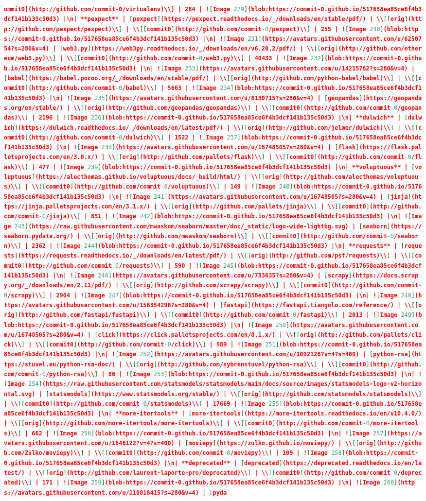 ```json
ommit0](http://github.com/commit-0/virtualenv)\\] | 284 | ![Image 229](blob:https://commit-0.github.io/517658ea85ce6f4b3dcf141b135c50d3) |\n| **pexpect** | [pexpect](https://pexpect.readthedocs.io/_/downloads/en/stable/pdf/) | \\[[orig](http://github.com/pexpect/pexpect)\\] | \\[[commit0](http://github.com/commit-0/pexpect)\\] | 255 | ![Image 230](blob:https://commit-0.github.io/517658ea85ce6f4b3dcf141b135c50d3) |\n| ![Image 231](https://avatars.githubusercontent.com/u/6250754?s=280&v=4) | [web3.py](https://web3py.readthedocs.io/_/downloads/en/v6.20.2/pdf/) | \\[[orig](http://github.com/ethereum/web3.py)\\] | \\[[commit0](http://github.com/commit-0/web3.py)\\] | 40433 | ![Image 232](blob:https://commit-0.github.io/517658ea85ce6f4b3dcf141b135c50d3) |\n| ![Image 233](https://avatars.githubusercontent.com/u/14215782?s=280&v=4) | [babel](https://babel.pocoo.org/_/downloads/en/stable/pdf/) | \\[[orig](http://github.com/python-babel/babel)\\] | \\[[commit0](http://github.com/commit-0/babel)\\] | 5663 | ![Image 234](blob:https://commit-0.github.io/517658ea85ce6f4b3dcf141b135c50d3) |\n| ![Image 235](https://avatars.githubusercontent.com/u/8130715?s=280&v=4) | [geopandas](https://geopandas.org/en/stable/) | \\[[orig](http://github.com/geopandas/geopandas)\\] | \\[[commit0](http://github.com/commit-0/geopandas)\\] | 2196 | ![Image 236](blob:https://commit-0.github.io/517658ea85ce6f4b3dcf141b135c50d3) |\n| **dulwich** | [dulwich](https://dulwich.readthedocs.io/_/downloads/en/latest/pdf/) | \\[[orig](http://github.com/jelmer/dulwich)\\] | \\[[commit0](http://github.com/commit-0/dulwich)\\] | 1522 | ![Image 237](blob:https://commit-0.github.io/517658ea85ce6f4b3dcf141b135c50d3) |\n| ![Image 238](https://avatars.githubusercontent.com/u/16748505?s=280&v=4) | [flask](https://flask.palletsprojects.com/en/3.0.x/) | \\[[orig](http://github.com/pallets/flask)\\] | \\[[commit0](http://github.com/commit-0/flask)\\] | 477 | ![Image 239](blob:https://commit-0.github.io/517658ea85ce6f4b3dcf141b135c50d3) |\n| **voluptuous** | [voluptuous](https://alecthomas.github.io/voluptuous/docs/_build/html/) | \\[[orig](http://github.com/alecthomas/voluptuous)\\] | \\[[commit0](http://github.com/commit-0/voluptuous)\\] | 149 | ![Image 240](blob:https://commit-0.github.io/517658ea85ce6f4b3dcf141b135c50d3) |\n| ![Image 241](https://avatars.githubusercontent.com/u/16748505?s=280&v=4) | [jinja](https://jinja.palletsprojects.com/en/3.1.x/) | \\[[orig](http://github.com/pallets/jinja)\\] | \\[[commit0](http://github.com/commit-0/jinja)\\] | 851 | ![Image 242](blob:https://commit-0.github.io/517658ea85ce6f4b3dcf141b135c50d3) |\n| ![Image 243](https://raw.githubusercontent.com/mwaskom/seaborn/master/doc/_static/logo-wide-lightbg.svg) | [seaborn](https://seaborn.pydata.org/) | \\[[orig](http://github.com/mwaskom/seaborn)\\] | \\[[commit0](http://github.com/commit-0/seaborn)\\] | 2362 | ![Image 244](blob:https://commit-0.github.io/517658ea85ce6f4b3dcf141b135c50d3) |\n| **requests** | [requests](https://requests.readthedocs.io/_/downloads/en/latest/pdf/) | \\[[orig](http://github.com/psf/requests)\\] | \\[[commit0](http://github.com/commit-0/requests)\\] | 590 | ![Image 245](blob:https://commit-0.github.io/517658ea85ce6f4b3dcf141b135c50d3) |\n| ![Image 246](https://avatars.githubusercontent.com/u/733635?s=280&v=4) | [scrapy](https://docs.scrapy.org/_/downloads/en/2.11/pdf/) | \\[[orig](http://github.com/scrapy/scrapy)\\] | \\[[commit0](http://github.com/commit-0/scrapy)\\] | 2904 | ![Image 247](blob:https://commit-0.github.io/517658ea85ce6f4b3dcf141b135c50d3) |\n| ![Image 248](https://avatars.githubusercontent.com/u/156354296?s=280&v=4) | [fastapi](https://fastapi.tiangolo.com/reference/) | \\[[orig](http://github.com/fastapi/fastapi)\\] | \\[[commit0](http://github.com/commit-0/fastapi)\\] | 2013 | ![Image 249](blob:https://commit-0.github.io/517658ea85ce6f4b3dcf141b135c50d3) |\n| ![Image 250](https://avatars.githubusercontent.com/u/16748505?s=280&v=4) | [click](https://click.palletsprojects.com/en/8.1.x/) | \\[[orig](http://github.com/pallets/click)\\] | \\[[commit0](http://github.com/commit-0/click)\\] | 589 | ![Image 251](blob:https://commit-0.github.io/517658ea85ce6f4b3dcf141b135c50d3) |\n| ![Image 252](https://avatars.githubusercontent.com/u/1092128?v=4?s=400) | [python-rsa](https://stuvel.eu/python-rsa-doc/) | \\[[orig](http://github.com/sybrenstuvel/python-rsa)\\] | \\[[commit0](http://github.com/commit-0/python-rsa)\\] | 86 | ![Image 253](blob:https://commit-0.github.io/517658ea85ce6f4b3dcf141b135c50d3) |\n| ![Image 254](https://raw.githubusercontent.com/statsmodels/statsmodels/main/docs/source/images/statsmodels-logo-v2-horizontal.svg) | [statsmodels](https://www.statsmodels.org/stable/) | \\[[orig](http://github.com/statsmodels/statsmodels)\\] | \\[[commit0](http://github.com/commit-0/statsmodels)\\] | 17669 | ![Image 255](blob:https://commit-0.github.io/517658ea85ce6f4b3dcf141b135c50d3) |\n| **more-itertools** | [more-itertools](https://more-itertools.readthedocs.io/en/v10.4.0/) | \\[[orig](http://github.com/more-itertools/more-itertools)\\] | \\[[commit0](http://github.com/commit-0/more-itertools)\\] | 662 | ![Image 256](blob:https://commit-0.github.io/517658ea85ce6f4b3dcf141b135c50d3) |\n| ![Image 257](https://avatars.githubusercontent.com/u/1646122?v=4?s=400) | [moviepy](https://zulko.github.io/moviepy/) | \\[[orig](http://github.com/Zulko/moviepy)\\] | \\[[commit0](http://github.com/commit-0/moviepy)\\] | 109 | ![Image 258](blob:https://commit-0.github.io/517658ea85ce6f4b3dcf141b135c50d3) |\n| **deprecated** | [deprecated](https://deprecated.readthedocs.io/en/latest/) | \\[[orig](http://github.com/laurent-laporte-pro/deprecated)\\] | \\[[commit0](http://github.com/commit-0/deprecated)\\] | 171 | ![Image 259](blob:https://commit-0.github.io/517658ea85ce6f4b3dcf141b135c50d3) |\n| ![Image 260](https://avatars.githubusercontent.com/u/110818415?s=280&v=4) | [pyda
```